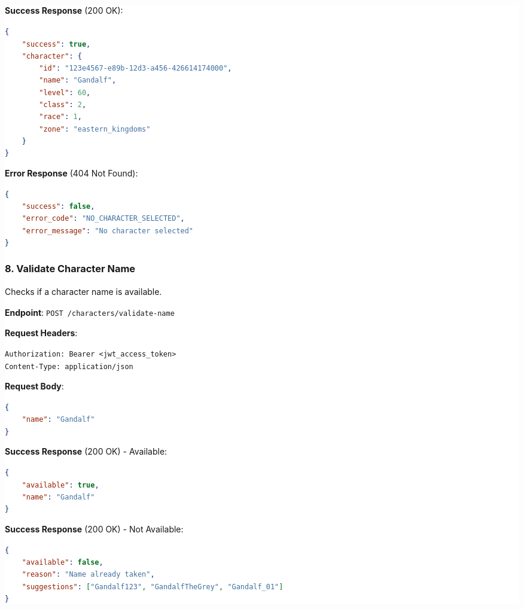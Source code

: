 **Success Response** (200 OK):
```json
{
    "success": true,
    "character": {
        "id": "123e4567-e89b-12d3-a456-426614174000",
        "name": "Gandalf",
        "level": 60,
        "class": 2,
        "race": 1,
        "zone": "eastern_kingdoms"
    }
}
```

**Error Response** (404 Not Found):
```json
{
    "success": false,
    "error_code": "NO_CHARACTER_SELECTED",
    "error_message": "No character selected"
}
```

### 8. Validate Character Name
Checks if a character name is available.

**Endpoint**: `POST /characters/validate-name`

**Request Headers**:
```
Authorization: Bearer <jwt_access_token>
Content-Type: application/json
```

**Request Body**:
```json
{
    "name": "Gandalf"
}
```

**Success Response** (200 OK) - Available:
```json
{
    "available": true,
    "name": "Gandalf"
}
```

**Success Response** (200 OK) - Not Available:
```json
{
    "available": false,
    "reason": "Name already taken",
    "suggestions": ["Gandalf123", "GandalfTheGrey", "Gandalf_01"]
}
```
